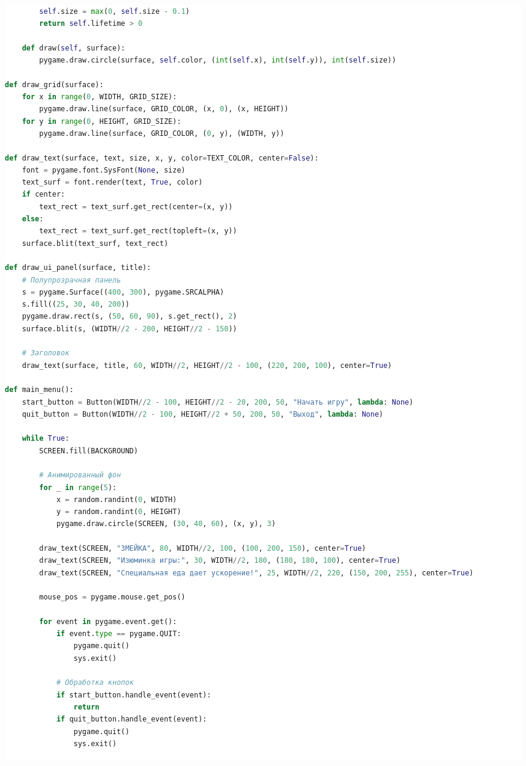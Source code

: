 ```python
        self.size = max(0, self.size - 0.1)
        return self.lifetime > 0
        
    def draw(self, surface):
        pygame.draw.circle(surface, self.color, (int(self.x), int(self.y)), int(self.size))

def draw_grid(surface):
    for x in range(0, WIDTH, GRID_SIZE):
        pygame.draw.line(surface, GRID_COLOR, (x, 0), (x, HEIGHT))
    for y in range(0, HEIGHT, GRID_SIZE):
        pygame.draw.line(surface, GRID_COLOR, (0, y), (WIDTH, y))

def draw_text(surface, text, size, x, y, color=TEXT_COLOR, center=False):
    font = pygame.font.SysFont(None, size)
    text_surf = font.render(text, True, color)
    if center:
        text_rect = text_surf.get_rect(center=(x, y))
    else:
        text_rect = text_surf.get_rect(topleft=(x, y))
    surface.blit(text_surf, text_rect)

def draw_ui_panel(surface, title):
    # Полупрозрачная панель
    s = pygame.Surface((400, 300), pygame.SRCALPHA)
    s.fill((25, 30, 40, 200))
    pygame.draw.rect(s, (50, 60, 90), s.get_rect(), 2)
    surface.blit(s, (WIDTH//2 - 200, HEIGHT//2 - 150))
    
    # Заголовок
    draw_text(surface, title, 60, WIDTH//2, HEIGHT//2 - 100, (220, 200, 100), center=True)

def main_menu():
    start_button = Button(WIDTH//2 - 100, HEIGHT//2 - 20, 200, 50, "Начать игру", lambda: None)
    quit_button = Button(WIDTH//2 - 100, HEIGHT//2 + 50, 200, 50, "Выход", lambda: None)
    
    while True:
        SCREEN.fill(BACKGROUND)
        
        # Анимированный фон
        for _ in range(5):
            x = random.randint(0, WIDTH)
            y = random.randint(0, HEIGHT)
            pygame.draw.circle(SCREEN, (30, 40, 60), (x, y), 3)
        
        draw_text(SCREEN, "ЗМЕЙКА", 80, WIDTH//2, 100, (100, 200, 150), center=True)
        draw_text(SCREEN, "Изюминка игры:", 30, WIDTH//2, 180, (180, 180, 100), center=True)
        draw_text(SCREEN, "Специальная еда дает ускорение!", 25, WIDTH//2, 220, (150, 200, 255), center=True)
        
        mouse_pos = pygame.mouse.get_pos()
        
        for event in pygame.event.get():
            if event.type == pygame.QUIT:
                pygame.quit()
                sys.exit()
                
            # Обработка кнопок
            if start_button.handle_event(event):
                return
            if quit_button.handle_event(event):
                pygame.quit()
                sys.exit()
                
```